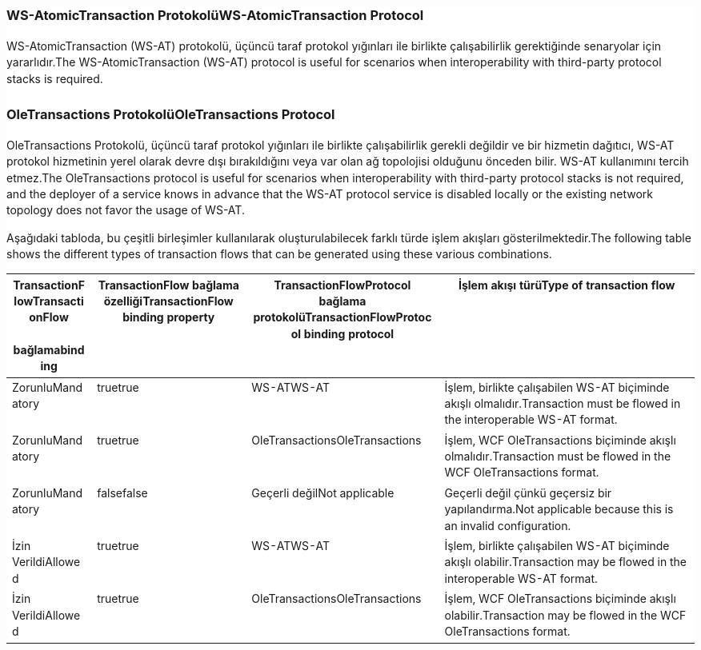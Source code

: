 ### <a name="ws-atomictransaction-protocol"></a><span data-ttu-id="8aace-112">WS-AtomicTransaction Protokolü</span><span class="sxs-lookup"><span data-stu-id="8aace-112">WS-AtomicTransaction Protocol</span></span>  
 <span data-ttu-id="8aace-113">WS-AtomicTransaction (WS-AT) protokolü, üçüncü taraf protokol yığınları ile birlikte çalışabilirlik gerektiğinde senaryolar için yararlıdır.</span><span class="sxs-lookup"><span data-stu-id="8aace-113">The WS-AtomicTransaction (WS-AT) protocol is useful for scenarios when interoperability with third-party protocol stacks is required.</span></span>  
  
### <a name="oletransactions-protocol"></a><span data-ttu-id="8aace-114">OleTransactions Protokolü</span><span class="sxs-lookup"><span data-stu-id="8aace-114">OleTransactions Protocol</span></span>  
 <span data-ttu-id="8aace-115">OleTransactions Protokolü, üçüncü taraf protokol yığınları ile birlikte çalışabilirlik gerekli değildir ve bir hizmetin dağıtıcı, WS-AT protokol hizmetinin yerel olarak devre dışı bırakıldığını veya var olan ağ topolojisi olduğunu önceden bilir. WS-AT kullanımını tercih etmez.</span><span class="sxs-lookup"><span data-stu-id="8aace-115">The OleTransactions protocol is useful for scenarios when interoperability with third-party protocol stacks is not required, and the deployer of a service knows in advance that the WS-AT protocol service is disabled locally or the existing network topology does not favor the usage of WS-AT.</span></span>  
  
 <span data-ttu-id="8aace-116">Aşağıdaki tabloda, bu çeşitli birleşimler kullanılarak oluşturulabilecek farklı türde işlem akışları gösterilmektedir.</span><span class="sxs-lookup"><span data-stu-id="8aace-116">The following table shows the different types of transaction flows that can be generated using these various combinations.</span></span>  
  
|<span data-ttu-id="8aace-117">TransactionFlow</span><span class="sxs-lookup"><span data-stu-id="8aace-117">TransactionFlow</span></span><br /><br /> <span data-ttu-id="8aace-118">bağlama</span><span class="sxs-lookup"><span data-stu-id="8aace-118">binding</span></span>|<span data-ttu-id="8aace-119">TransactionFlow bağlama özelliği</span><span class="sxs-lookup"><span data-stu-id="8aace-119">TransactionFlow binding property</span></span>|<span data-ttu-id="8aace-120">TransactionFlowProtocol bağlama protokolü</span><span class="sxs-lookup"><span data-stu-id="8aace-120">TransactionFlowProtocol binding protocol</span></span>|<span data-ttu-id="8aace-121">İşlem akışı türü</span><span class="sxs-lookup"><span data-stu-id="8aace-121">Type of transaction flow</span></span>|  
|---------------------------------|--------------------------------------|----------------------------------------------|------------------------------|  
|<span data-ttu-id="8aace-122">Zorunlu</span><span class="sxs-lookup"><span data-stu-id="8aace-122">Mandatory</span></span>|<span data-ttu-id="8aace-123">true</span><span class="sxs-lookup"><span data-stu-id="8aace-123">true</span></span>|<span data-ttu-id="8aace-124">WS-AT</span><span class="sxs-lookup"><span data-stu-id="8aace-124">WS-AT</span></span>|<span data-ttu-id="8aace-125">İşlem, birlikte çalışabilen WS-AT biçiminde akışlı olmalıdır.</span><span class="sxs-lookup"><span data-stu-id="8aace-125">Transaction must be flowed in the interoperable WS-AT format.</span></span>|  
|<span data-ttu-id="8aace-126">Zorunlu</span><span class="sxs-lookup"><span data-stu-id="8aace-126">Mandatory</span></span>|<span data-ttu-id="8aace-127">true</span><span class="sxs-lookup"><span data-stu-id="8aace-127">true</span></span>|<span data-ttu-id="8aace-128">OleTransactions</span><span class="sxs-lookup"><span data-stu-id="8aace-128">OleTransactions</span></span>|<span data-ttu-id="8aace-129">İşlem, WCF OleTransactions biçiminde akışlı olmalıdır.</span><span class="sxs-lookup"><span data-stu-id="8aace-129">Transaction must be flowed in the WCF OleTransactions format.</span></span>|  
|<span data-ttu-id="8aace-130">Zorunlu</span><span class="sxs-lookup"><span data-stu-id="8aace-130">Mandatory</span></span>|<span data-ttu-id="8aace-131">false</span><span class="sxs-lookup"><span data-stu-id="8aace-131">false</span></span>|<span data-ttu-id="8aace-132">Geçerli değil</span><span class="sxs-lookup"><span data-stu-id="8aace-132">Not applicable</span></span>|<span data-ttu-id="8aace-133">Geçerli değil çünkü geçersiz bir yapılandırma.</span><span class="sxs-lookup"><span data-stu-id="8aace-133">Not applicable because this is an invalid configuration.</span></span>|  
|<span data-ttu-id="8aace-134">İzin Verildi</span><span class="sxs-lookup"><span data-stu-id="8aace-134">Allowed</span></span>|<span data-ttu-id="8aace-135">true</span><span class="sxs-lookup"><span data-stu-id="8aace-135">true</span></span>|<span data-ttu-id="8aace-136">WS-AT</span><span class="sxs-lookup"><span data-stu-id="8aace-136">WS-AT</span></span>|<span data-ttu-id="8aace-137">İşlem, birlikte çalışabilen WS-AT biçiminde akışlı olabilir.</span><span class="sxs-lookup"><span data-stu-id="8aace-137">Transaction may be flowed in the interoperable WS-AT format.</span></span>|  
|<span data-ttu-id="8aace-138">İzin Verildi</span><span class="sxs-lookup"><span data-stu-id="8aace-138">Allowed</span></span>|<span data-ttu-id="8aace-139">true</span><span class="sxs-lookup"><span data-stu-id="8aace-139">true</span></span>|<span data-ttu-id="8aace-140">OleTransactions</span><span class="sxs-lookup"><span data-stu-id="8aace-140">OleTransactions</span></span>|<span data-ttu-id="8aace-141">İşlem, WCF OleTransactions biçiminde akışlı olabilir.</span><span class="sxs-lookup"><span data-stu-id="8aace-141">Transaction may be flowed in the WCF OleTransactions format.</span></span>|  